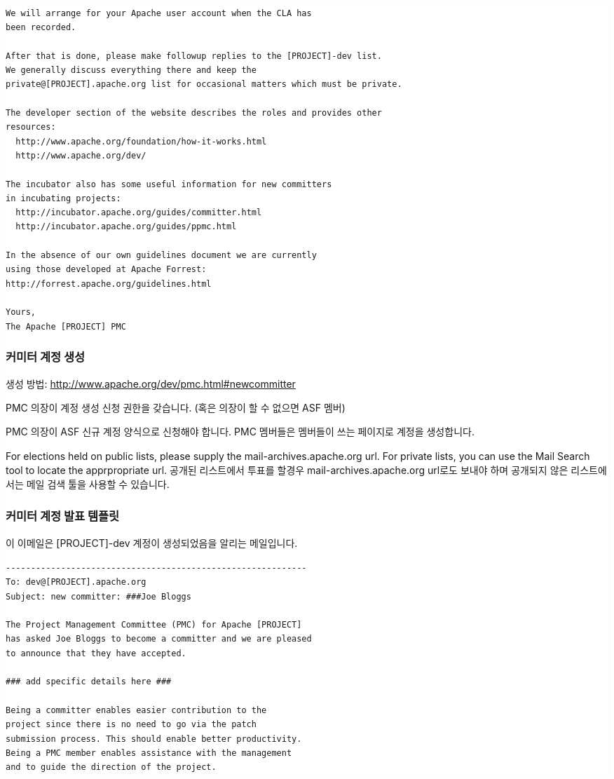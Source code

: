 ```
We will arrange for your Apache user account when the CLA has 
been recorded.

After that is done, please make followup replies to the [PROJECT]-dev list.
We generally discuss everything there and keep the
private@[PROJECT].apache.org list for occasional matters which must be private.

The developer section of the website describes the roles and provides other
resources:
  http://www.apache.org/foundation/how-it-works.html
  http://www.apache.org/dev/

The incubator also has some useful information for new committers
in incubating projects:
  http://incubator.apache.org/guides/committer.html
  http://incubator.apache.org/guides/ppmc.html

In the absence of our own guidelines document we are currently 
using those developed at Apache Forrest:
http://forrest.apache.org/guidelines.html

Yours,
The Apache [PROJECT] PMC
```

### 커미터 계정 생성
생성 방법: http://www.apache.org/dev/pmc.html#newcommitter

PMC 의장이 계정 생성 신청 권한을 갖습니다. (혹은 의장이 할 수 없으면 ASF 멤버)

PMC 의장이 ASF 신규 계정 양식으로 신청해야 합니다. PMC 멤버들은 멤버들이 쓰는 페이지로 계정을 생성합니다.

For elections held on public lists, please supply the mail-archives.apache.org url. For private lists, you can use the Mail Search tool to locate the apprpropriate url.
공개된 리스트에서 투표를 할경우 mail-archives.apache.org url로도 보내야 하며 공개되지 않은 리스트에서는 메일 검색 툴을 사용할 수 있습니다.

### 커미터 계정 발표 템플릿
이 이메일은 [PROJECT]-dev 계정이 생성되었음을 알리는 메일입니다.

```
------------------------------------------------------------
To: dev@[PROJECT].apache.org
Subject: new committer: ###Joe Bloggs

The Project Management Committee (PMC) for Apache [PROJECT]
has asked Joe Bloggs to become a committer and we are pleased 
to announce that they have accepted.

### add specific details here ###

Being a committer enables easier contribution to the
project since there is no need to go via the patch
submission process. This should enable better productivity.
Being a PMC member enables assistance with the management
and to guide the direction of the project.
```
